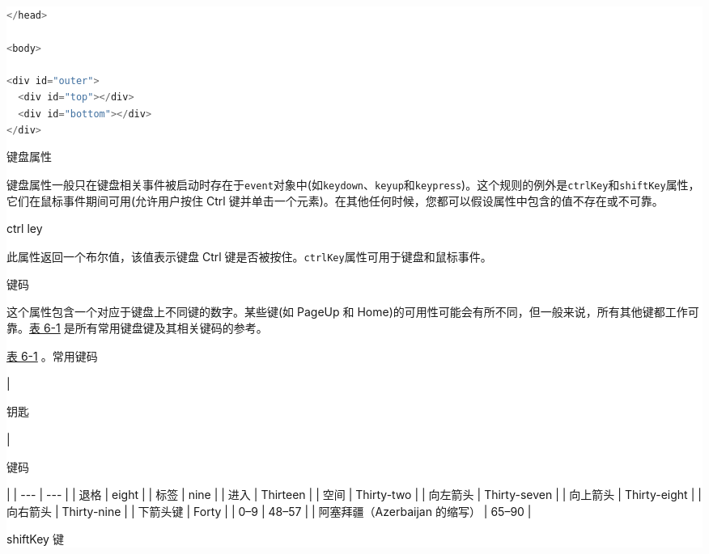 ```js
</head>

<body>

<div id="outer">
  <div id="top"></div>
  <div id="bottom"></div>
</div>
```

键盘属性

键盘属性一般只在键盘相关事件被启动时存在于`event`对象中(如`keydown`、`keyup`和`keypress`)。这个规则的例外是`ctrlKey`和`shiftKey`属性，它们在鼠标事件期间可用(允许用户按住 Ctrl 键并单击一个元素)。在其他任何时候，您都可以假设属性中包含的值不存在或不可靠。

ctrl ley

此属性返回一个布尔值，该值表示键盘 Ctrl 键是否被按住。`ctrlKey`属性可用于键盘和鼠标事件。

键码

这个属性包含一个对应于键盘上不同键的数字。某些键(如 PageUp 和 Home)的可用性可能会有所不同，但一般来说，所有其他键都工作可靠。[表 6-1](#Tab1) 是所有常用键盘键及其相关键码的参考。

[表 6-1](#_Tab1) 。常用键码

| 

钥匙

 | 

键码

 |
| --- | --- |
| 退格 | eight |
| 标签 | nine |
| 进入 | Thirteen |
| 空间 | Thirty-two |
| 向左箭头 | Thirty-seven |
| 向上箭头 | Thirty-eight |
| 向右箭头 | Thirty-nine |
| 下箭头键 | Forty |
| 0–9 | 48–57 |
| 阿塞拜疆（Azerbaijan 的缩写） | 65–90 |

shiftKey 键
